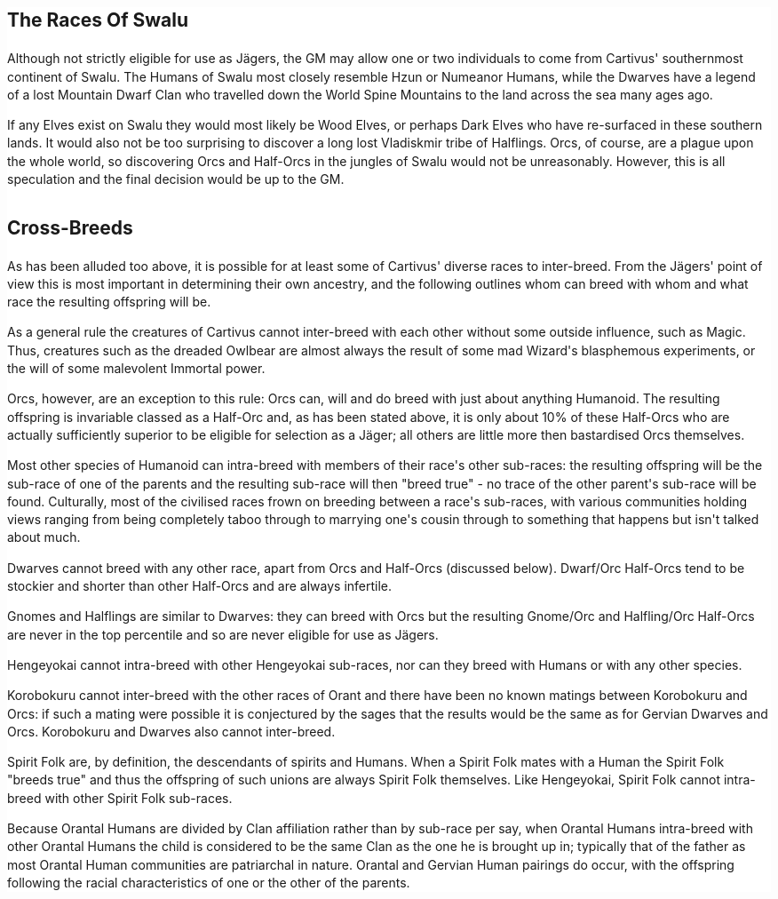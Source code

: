 ## The Races Of Swalu

Although not strictly eligible for use as Jägers, the GM may allow one or two individuals to come from Cartivus' southernmost continent of Swalu. The Humans of Swalu most closely resemble Hzun or Numeanor Humans, while the Dwarves have a legend of a lost Mountain Dwarf Clan who travelled down the World Spine Mountains to the land across the sea many ages ago.

If any Elves exist on Swalu they would most likely be Wood Elves, or perhaps Dark Elves who have re-surfaced in these southern lands. It would also not be too surprising to discover a long lost Vladiskmir tribe of Halflings. Orcs, of course, are a plague upon the whole world, so discovering Orcs and Half-Orcs in the jungles of Swalu would not be unreasonably. However, this is all speculation and the final decision would be up to the GM.

## Cross-Breeds

As has been alluded too above, it is possible for at least some of Cartivus' diverse races to inter-breed. From the Jägers' point of view this is most important in determining their own ancestry, and the following outlines whom can breed with whom and what race the resulting offspring will be.

As a general rule the creatures of Cartivus cannot inter-breed with each other without some outside influence, such as Magic. Thus, creatures such as the dreaded Owlbear are almost always the result of some mad Wizard's blasphemous experiments, or the will of some malevolent Immortal power.

Orcs, however, are an exception to this rule: Orcs can, will and do breed with just about anything Humanoid. The resulting offspring is invariable classed as a Half-Orc and, as has been stated above, it is only about 10% of these Half-Orcs who are actually sufficiently superior to be eligible for selection as a Jäger; all others are little more then bastardised Orcs themselves.

Most other species of Humanoid can intra-breed with members of their race's other sub-races: the resulting offspring will be the sub-race of one of the parents and the resulting sub-race will then "breed true" - no trace of the other parent's sub-race will be found. Culturally, most of the civilised races frown on breeding between a race's sub-races, with various communities holding views ranging from being completely taboo through to marrying one's cousin through to something that happens but isn't talked about much.

Dwarves cannot breed with any other race, apart from Orcs and Half-Orcs (discussed below). Dwarf/Orc Half-Orcs tend to be stockier and shorter than other Half-Orcs and are always infertile.

Gnomes and Halflings are similar to Dwarves: they can breed with Orcs but the resulting Gnome/Orc and Halfling/Orc Half-Orcs are never in the top percentile and so are never eligible for use as Jägers.

Hengeyokai cannot intra-breed with other Hengeyokai sub-races, nor can they breed with Humans or with any other species.

Korobokuru cannot inter-breed with the other races of Orant and there have been no known matings between Korobokuru and Orcs: if such a mating were possible it is conjectured by the sages that the results would be the same as for Gervian Dwarves and Orcs. Korobokuru and Dwarves also cannot inter-breed.

Spirit Folk are, by definition, the descendants of spirits and Humans. When a Spirit Folk mates with a Human the Spirit Folk "breeds true" and thus the offspring of such unions are always Spirit Folk themselves. Like Hengeyokai, Spirit Folk cannot intra-breed with other Spirit Folk sub-races.

Because Orantal Humans are divided by Clan affiliation rather than by sub-race per say, when Orantal Humans intra-breed with other Orantal Humans the child is considered to be the same Clan as the one he is brought up in; typically that of the father as most Orantal Human communities are patriarchal in nature. Orantal and Gervian Human pairings do occur, with the offspring following the racial characteristics of one or the other of the parents.
